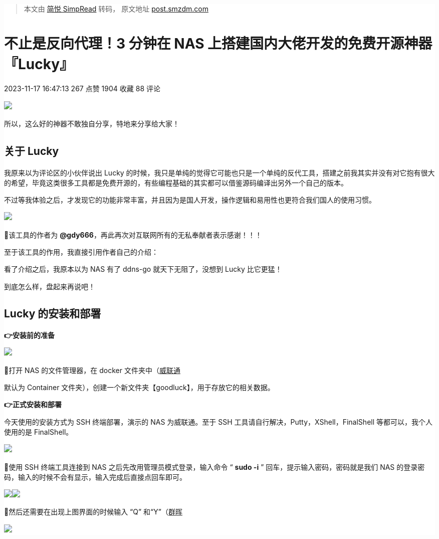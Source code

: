 > 本文由 [简悦 SimpRead](http://ksria.com/simpread/) 转码， 原文地址 [post.smzdm.com](https://post.smzdm.com/p/a3x63wrr/?send_by=3547620770&invite_code=zdm4ptnapkinv&zdm_ss=iOS_3547620770_&from=singlemessage)

不止是反向代理！3 分钟在 NAS 上搭建国内大佬开发的免费开源神器『Lucky』
=========================================

2023-11-17 16:47:13 267 点赞 1904 收藏 88 评论

[![](https://qnam.smzdm.com/202311/17/655720064e8941488.png_e1080.jpg)](https://post.smzdm.com/p/a3x63wrr/pic_2/)

所以，这么好的神器不敢独自分享，特地来分享给大家！

关于 Lucky
--------

我原来以为评论区的小伙伴说出 Lucky 的时候，我只是单纯的觉得它可能也只是一个单纯的反代工具，搭建之前我其实并没有对它抱有很大的希望，毕竟这类很多工具都是免费开源的，有些编程基础的其实都可以借鉴源码编译出另外一个自己的版本。

不过等我体验之后，才发现它的功能非常丰富，并且因为是国人开发，操作逻辑和易用性也更符合我们国人的使用习惯。

[![](https://qnam.smzdm.com/202311/17/655720061b9931488.png_e1080.jpg)](https://post.smzdm.com/p/a3x63wrr/pic_3/)

🔺该工具的作者为 **@gdy666**，再此再次对互联网所有的无私奉献者表示感谢！！！

至于该工具的作用，我直接引用作者自己的介绍：

看了介绍之后，我原本以为 NAS 有了 ddns-go 就天下无阻了，没想到 Lucky 比它更猛！

到底怎么样，盘起来再说吧！

Lucky 的安装和部署
------------

**👉安装前的准备**

[![](https://qnam.smzdm.com/202311/17/6557200772a183525.png_e1080.jpg)](https://post.smzdm.com/p/a3x63wrr/pic_4/)

🔺打开 NAS 的文件管理器，在 docker 文件夹中（[威联通](https://pinpai.smzdm.com/3063/)

默认为 Container 文件夹），创建一个新文件夹【goodluck】，用于存放它的相关数据。

**👉正式安装和部署**

今天使用的安装方式为 SSH 终端部署，演示的 NAS 为威联通。至于 SSH 工具请自行解决，Putty，XShell，FinalShell 等都可以，我个人使用的是 FinalShell。

[![](https://am.zdmimg.com/202311/17/65572006b22141488.png_e1080.jpg)](https://post.smzdm.com/p/a3x63wrr/pic_5/)

🔺使用 SSH 终端工具连接到 NAS 之后先改用管理员模式登录，输入命令 “ **sudo -i** ” 回车，提示输入密码，密码就是我们 NAS 的登录密码，输入的时候不会有显示，输入完成后直接点回车即可。

[![](https://am.zdmimg.com/202311/17/655720086e0555090.png_e1080.jpg)](https://post.smzdm.com/p/a3x63wrr/pic_6/)[![](https://qnam.smzdm.com/202311/17/655720069ba6b1488.png_e1080.jpg)](https://post.smzdm.com/p/a3x63wrr/pic_7/)

🔺然后还需要在出现上图界面的时候输入 “Q” 和“Y”（[群晖](https://pinpai.smzdm.com/2315/)

[](https://pinpai.smzdm.com/2315/)[![](https://am.zdmimg.com/202311/17/655720078e1453525.png_e1080.jpg)](https://post.smzdm.com/p/a3x63wrr/pic_8/)

